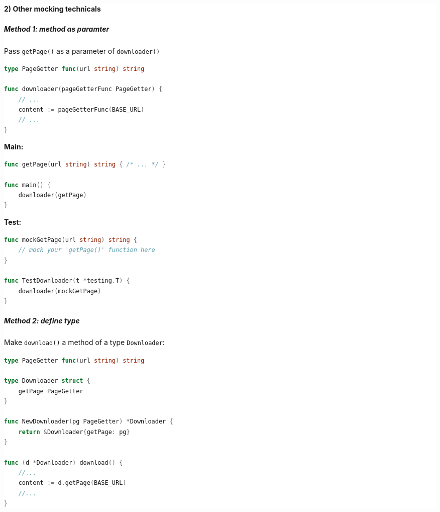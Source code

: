 

#### 2) Other mocking technicals

##### Method 1: method as paramter

Pass `getPage()` as a parameter of `downloader()`

```go
type PageGetter func(url string) string

func downloader(pageGetterFunc PageGetter) {
    // ...
    content := pageGetterFunc(BASE_URL)
    // ...
}
```

**Main:**

```go
func getPage(url string) string { /* ... */ }

func main() {
    downloader(getPage)
}
```

**Test:**

```go
func mockGetPage(url string) string {
    // mock your 'getPage()' function here
}

func TestDownloader(t *testing.T) {
    downloader(mockGetPage)
}
```

##### Method 2: define type

Make `download()` a method of a type `Downloader`:

```go
type PageGetter func(url string) string

type Downloader struct {
    getPage PageGetter
}

func NewDownloader(pg PageGetter) *Downloader {
    return &Downloader{getPage: pg}
}

func (d *Downloader) download() {
    //...
    content := d.getPage(BASE_URL)
    //...
}
```
